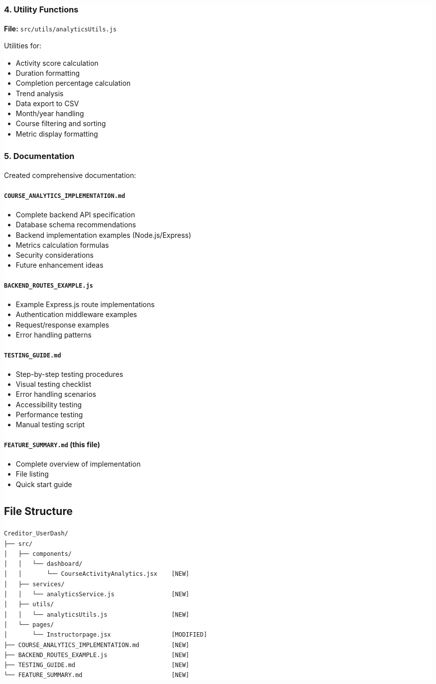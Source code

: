 ### 4. Utility Functions
**File:** `src/utils/analyticsUtils.js`

Utilities for:
- Activity score calculation
- Duration formatting
- Completion percentage calculation
- Trend analysis
- Data export to CSV
- Month/year handling
- Course filtering and sorting
- Metric display formatting

### 5. Documentation

Created comprehensive documentation:

#### `COURSE_ANALYTICS_IMPLEMENTATION.md`
- Complete backend API specification
- Database schema recommendations
- Backend implementation examples (Node.js/Express)
- Metrics calculation formulas
- Security considerations
- Future enhancement ideas

#### `BACKEND_ROUTES_EXAMPLE.js`
- Example Express.js route implementations
- Authentication middleware examples
- Request/response examples
- Error handling patterns

#### `TESTING_GUIDE.md`
- Step-by-step testing procedures
- Visual testing checklist
- Error handling scenarios
- Accessibility testing
- Performance testing
- Manual testing script

#### `FEATURE_SUMMARY.md` (this file)
- Complete overview of implementation
- File listing
- Quick start guide

## File Structure

```
Creditor_UserDash/
├── src/
│   ├── components/
│   │   └── dashboard/
│   │       └── CourseActivityAnalytics.jsx    [NEW]
│   ├── services/
│   │   └── analyticsService.js                [NEW]
│   ├── utils/
│   │   └── analyticsUtils.js                  [NEW]
│   └── pages/
│       └── Instructorpage.jsx                 [MODIFIED]
├── COURSE_ANALYTICS_IMPLEMENTATION.md         [NEW]
├── BACKEND_ROUTES_EXAMPLE.js                  [NEW]
├── TESTING_GUIDE.md                           [NEW]
└── FEATURE_SUMMARY.md                         [NEW]
```
